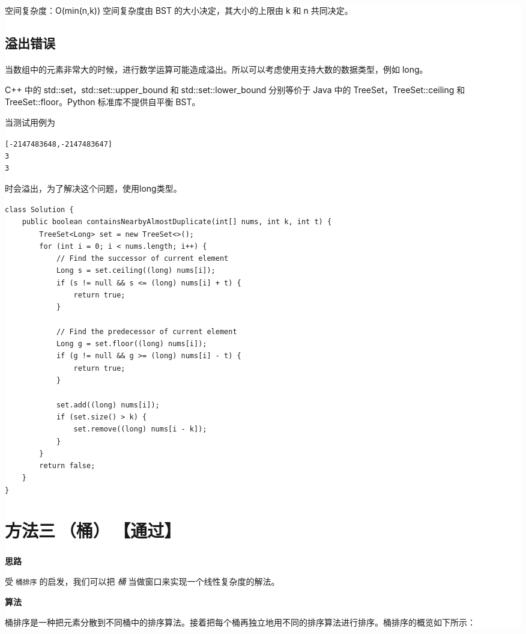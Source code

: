 空间复杂度：O(min(n,k))
空间复杂度由 BST 的大小决定，其大小的上限由 k 和 n 共同决定。

## 溢出错误

当数组中的元素非常大的时候，进行数学运算可能造成溢出。所以可以考虑使用支持大数的数据类型，例如 long。

C++ 中的 std::set，std::set::upper_bound 和 std::set::lower_bound 分别等价于 Java 中的 TreeSet，TreeSet::ceiling 和 TreeSet::floor。Python 标准库不提供自平衡 BST。

当测试用例为
            
    [-2147483648,-2147483647]
	3
	3
时会溢出，为了解决这个问题，使用long类型。

```
class Solution {
    public boolean containsNearbyAlmostDuplicate(int[] nums, int k, int t) {
        TreeSet<Long> set = new TreeSet<>();
        for (int i = 0; i < nums.length; i++) {
            // Find the successor of current element
            Long s = set.ceiling((long) nums[i]);
            if (s != null && s <= (long) nums[i] + t) {
                return true;
            }

            // Find the predecessor of current element
            Long g = set.floor((long) nums[i]);
            if (g != null && g >= (long) nums[i] - t) {
                return true;
            }

            set.add((long) nums[i]);
            if (set.size() > k) {
                set.remove((long) nums[i - k]);
            }
        }
        return false;
    }
}
```

# 方法三 （桶） 【通过】

**思路**

受 `桶排序` 的启发，我们可以把 *桶* 当做窗口来实现一个线性复杂度的解法。

**算法**

桶排序是一种把元素分散到不同桶中的排序算法。接着把每个桶再独立地用不同的排序算法进行排序。桶排序的概览如下所示：
